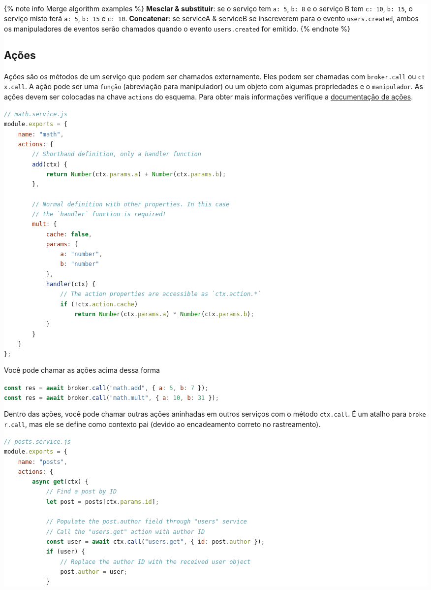{% note info Merge algorithm examples %}
__Mesclar & substituir__: se o serviço tem `a: 5`, `b: 8` e o serviço B tem `c: 10`, `b: 15`, o serviço misto terá `a: 5`, `b: 15` e `c: 10`. __Concatenar__: se serviceA & serviceB se inscreverem para o evento `users.created`, ambos os manipuladores de eventos serão chamados quando o evento `users.created` for emitido.
{% endnote %}

## Ações
Ações são os métodos de um serviço que podem ser chamados externamente. Eles podem ser chamadas com `broker.call` ou `ctx.call`. A ação pode ser uma `função` (abreviação para manipulador) ou um objeto com algumas propriedades e o `manipulador`. As ações devem ser colocadas na chave `actions` do esquema. Para obter mais informações verifique a [documentação de ações](actions.html).

```js
// math.service.js
module.exports = {
    name: "math",
    actions: {
        // Shorthand definition, only a handler function
        add(ctx) {
            return Number(ctx.params.a) + Number(ctx.params.b);
        },

        // Normal definition with other properties. In this case
        // the `handler` function is required!
        mult: {
            cache: false,
            params: {
                a: "number",
                b: "number"
            },
            handler(ctx) {
                // The action properties are accessible as `ctx.action.*`
                if (!ctx.action.cache)
                    return Number(ctx.params.a) * Number(ctx.params.b);
            }
        }
    }
};
```
Você pode chamar as ações acima dessa forma
```js
const res = await broker.call("math.add", { a: 5, b: 7 });
const res = await broker.call("math.mult", { a: 10, b: 31 });
```

Dentro das ações, você pode chamar outras ações aninhadas em outros serviços com o método `ctx.call`. É um atalho para `broker.call`, mas ele se define como contexto pai (devido ao encadeamento correto no rastreamento).
```js
// posts.service.js
module.exports = {
    name: "posts",
    actions: {
        async get(ctx) {
            // Find a post by ID
            let post = posts[ctx.params.id];

            // Populate the post.author field through "users" service
            // Call the "users.get" action with author ID
            const user = await ctx.call("users.get", { id: post.author });
            if (user) {
                // Replace the author ID with the received user object
                post.author = user;
            }
```
